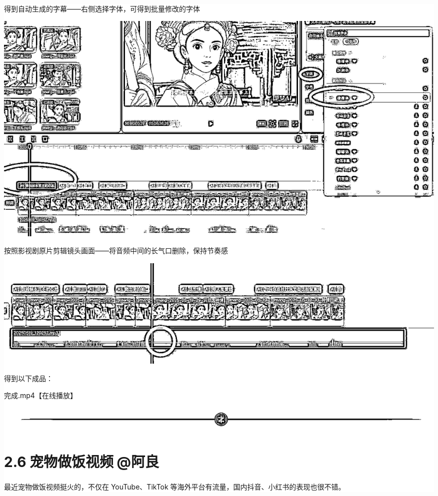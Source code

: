 得到自动生成的字幕——右侧选择字体，可得到批量修改的字体

![](img/b8cd48b7a5f8a742c0f23909f594e3c1.png)

按照影视剧原片剪辑镜头画面——将音频中间的长气口删除，保持节奏感

![](img/7c32194d80b8555280436bdd228bdb84.png)

得到以下成品：

完成.mp4【在线播放】

![](img/d3fe20de62c635f134574abe7287185d.png)

# 2.6 宠物做饭视频 @阿良

最近宠物做饭视频挺火的，不仅在 YouTube、TikTok 等海外平台有流量，国内抖音、小红书的表现也很不错。

